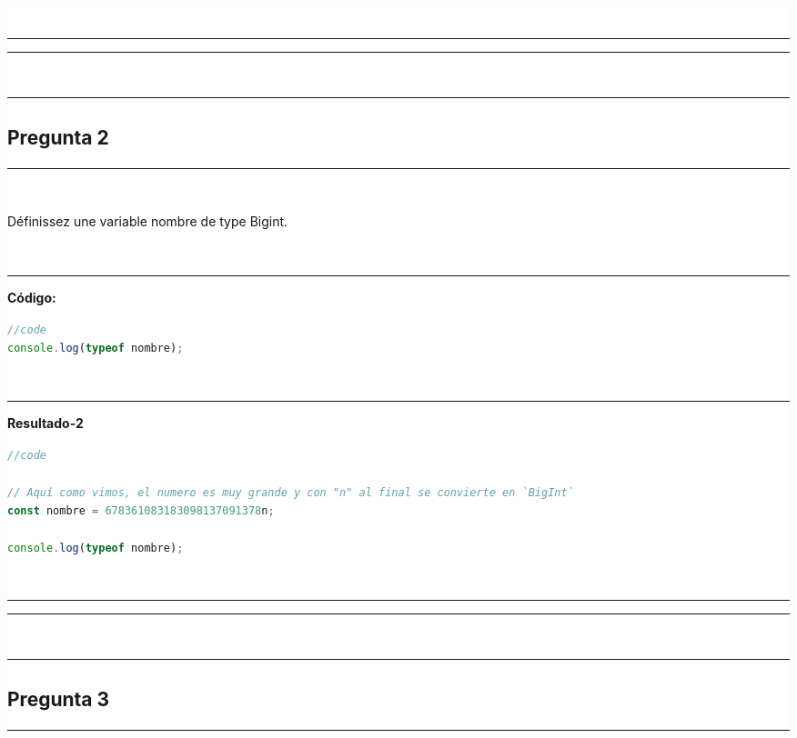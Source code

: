 <br>

---

---

<br>

---

## **Pregunta 2**

---

<br>

Définissez une variable nombre de type Bigint.

<br>

---

**Código:**

```js
//code
console.log(typeof nombre);
```

<br>

---

**Resultado-2**

```js
//code

// Aquí como vimos, el numero es muy grande y con "n" al final se convierte en `BigInt`
const nombre = 678361083183098137091378n;

console.log(typeof nombre);
```

<br>

---

---

<br>

---

## **Pregunta 3**

---
